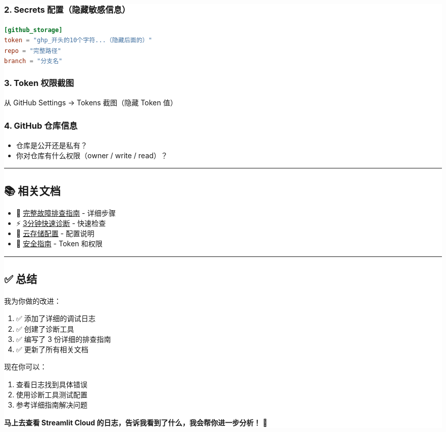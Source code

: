 ### 2. Secrets 配置（隐藏敏感信息）
```toml
[github_storage]
token = "ghp_开头的10个字符...（隐藏后面的）"
repo = "完整路径"
branch = "分支名"
```

### 3. Token 权限截图
从 GitHub Settings → Tokens 截图（隐藏 Token 值）

### 4. GitHub 仓库信息
- 仓库是公开还是私有？
- 你对仓库有什么权限（owner / write / read）？

---

## 📚 相关文档

- 📖 [完整故障排查指南](TROUBLESHOOTING.md) - 详细步骤
- ⚡ [3分钟快速诊断](QUICK_TROUBLESHOOTING.md) - 快速检查
- 🔧 [云存储配置](CLOUD_STORAGE_SETUP.md) - 配置说明
- 🔐 [安全指南](SECURITY.md) - Token 和权限

---

## ✅ 总结

我为你做的改进：
1. ✅ 添加了详细的调试日志
2. ✅ 创建了诊断工具
3. ✅ 编写了 3 份详细的排查指南
4. ✅ 更新了所有相关文档

现在你可以：
1. 查看日志找到具体错误
2. 使用诊断工具测试配置
3. 参考详细指南解决问题

**马上去查看 Streamlit Cloud 的日志，告诉我看到了什么，我会帮你进一步分析！** 🚀

